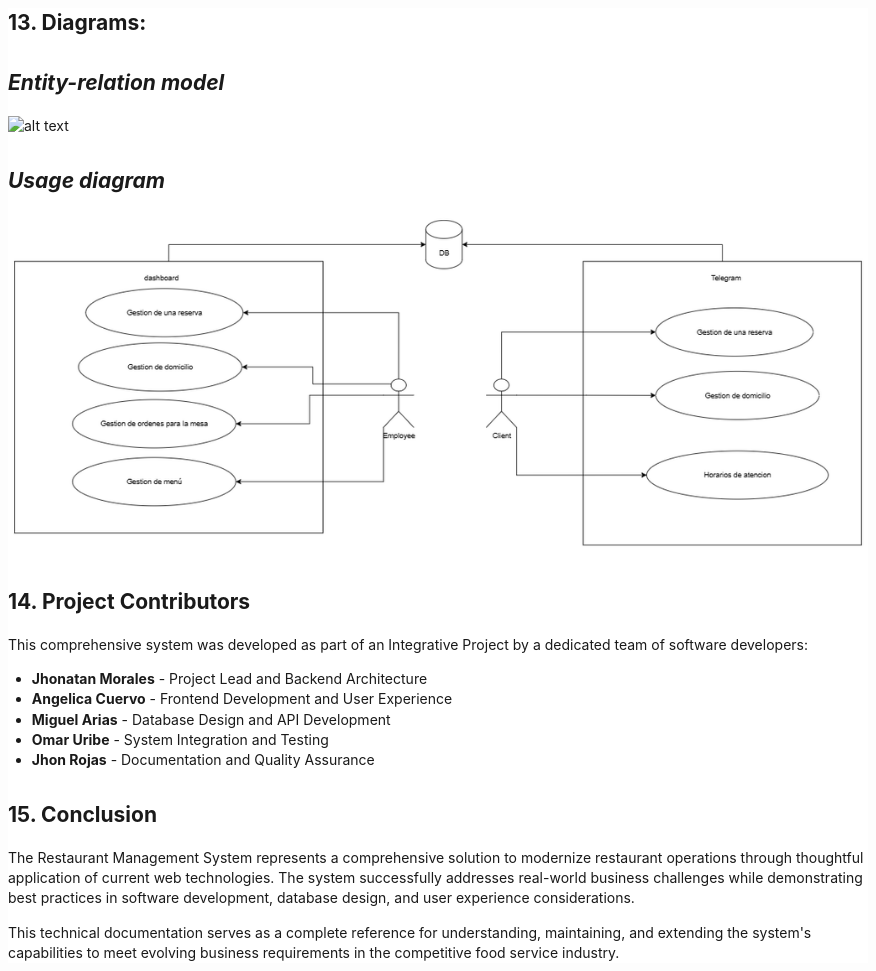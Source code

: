 
## 13. Diagrams:

## *Entity-relation model*
![alt text](MER-1.png)

## *Usage diagram*
![alt text](usage_diagram.drawio.png)

## 14. Project Contributors

This comprehensive system was developed as part of an Integrative Project by a dedicated team of software developers:

- **Jhonatan Morales** - Project Lead and Backend Architecture
- **Angelica Cuervo** - Frontend Development and User Experience
- **Miguel Arias** - Database Design and API Development
- **Omar Uribe** - System Integration and Testing
- **Jhon Rojas** - Documentation and Quality Assurance

## 15. Conclusion

The Restaurant Management System represents a comprehensive solution to modernize restaurant operations through thoughtful application of current web technologies. The system successfully addresses real-world business challenges while demonstrating best practices in software development, database design, and user experience considerations.

This technical documentation serves as a complete reference for understanding, maintaining, and extending the system's capabilities to meet evolving business requirements in the competitive food service industry.
